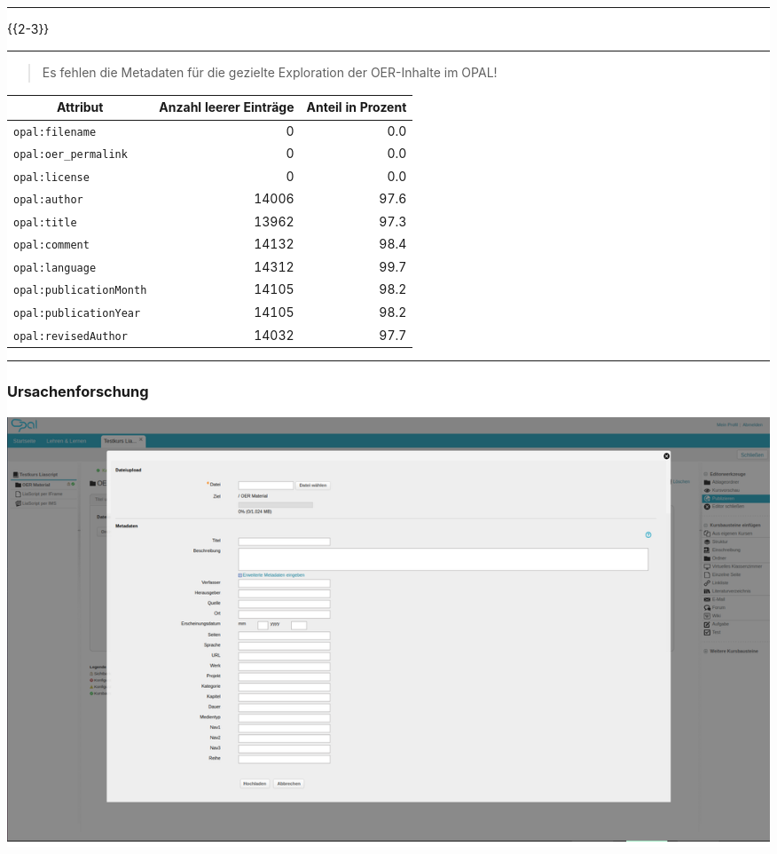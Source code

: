 **************************************


{{2-3}}
**************************************

> Es fehlen die Metadaten für die gezielte Exploration der OER-Inhalte im OPAL!


| Attribut                | Anzahl leerer Einträge | Anteil in Prozent |
| ----------------------- | ---------------------: | ----------------: |
| `opal:filename`         |                      0 |               0.0 |
| `opal:oer_permalink`    |                      0 |               0.0 |
| `opal:license`          |                      0 |               0.0 |
| `opal:author`           |                  14006 |              97.6 |
| `opal:title`            |                  13962 |              97.3 |
| `opal:comment`          |                  14132 |              98.4 |
| `opal:language`         |                  14312 |              99.7 |
| `opal:publicationMonth` |                  14105 |              98.2 |
| `opal:publicationYear`  |                  14105 |              98.2 |
| `opal:revisedAuthor`    |                  14032 |              97.7 |

**************************************


### Ursachenforschung

![](images/OER_in_OPAL.png "Rot markiert sind die Pflichtfelder - Dateiname und Pfad sowie die Lizenz (hier nicht sichtbar)")
